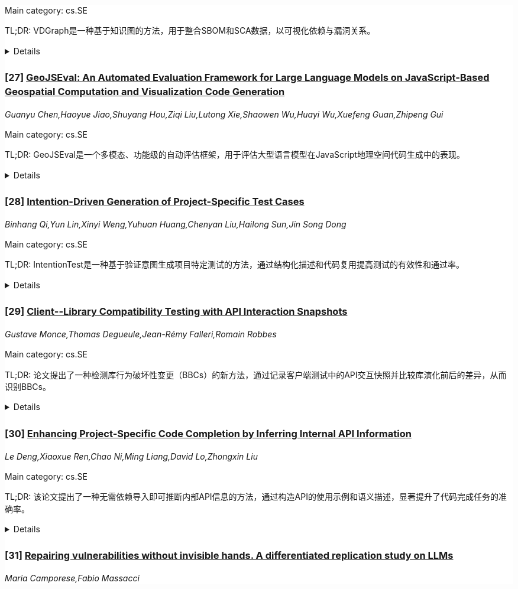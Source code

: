 Main category: cs.SE

TL;DR: VDGraph是一种基于知识图的方法，用于整合SBOM和SCA数据，以可视化依赖与漏洞关系。


<details><summary>Details</summary></details>


### [27] [GeoJSEval: An Automated Evaluation Framework for Large Language Models on JavaScript-Based Geospatial Computation and Visualization Code Generation](https://arxiv.org/abs/2507.20553)
*Guanyu Chen,Haoyue Jiao,Shuyang Hou,Ziqi Liu,Lutong Xie,Shaowen Wu,Huayi Wu,Xuefeng Guan,Zhipeng Gui*

Main category: cs.SE

TL;DR: GeoJSEval是一个多模态、功能级的自动评估框架，用于评估大型语言模型在JavaScript地理空间代码生成中的表现。


<details><summary>Details</summary></details>


### [28] [Intention-Driven Generation of Project-Specific Test Cases](https://arxiv.org/abs/2507.20619)
*Binhang Qi,Yun Lin,Xinyi Weng,Yuhuan Huang,Chenyan Liu,Hailong Sun,Jin Song Dong*

Main category: cs.SE

TL;DR: IntentionTest是一种基于验证意图生成项目特定测试的方法，通过结构化描述和代码复用提高测试的有效性和通过率。


<details><summary>Details</summary></details>


### [29] [Client--Library Compatibility Testing with API Interaction Snapshots](https://arxiv.org/abs/2507.20814)
*Gustave Monce,Thomas Degueule,Jean-Rémy Falleri,Romain Robbes*

Main category: cs.SE

TL;DR: 论文提出了一种检测库行为破坏性变更（BBCs）的新方法，通过记录客户端测试中的API交互快照并比较库演化前后的差异，从而识别BBCs。


<details><summary>Details</summary></details>


### [30] [Enhancing Project-Specific Code Completion by Inferring Internal API Information](https://arxiv.org/abs/2507.20888)
*Le Deng,Xiaoxue Ren,Chao Ni,Ming Liang,David Lo,Zhongxin Liu*

Main category: cs.SE

TL;DR: 该论文提出了一种无需依赖导入即可推断内部API信息的方法，通过构造API的使用示例和语义描述，显著提升了代码完成任务的准确率。


<details><summary>Details</summary></details>


### [31] [Repairing vulnerabilities without invisible hands. A differentiated replication study on LLMs](https://arxiv.org/abs/2507.20977)
*Maria Camporese,Fabio Massacci*
